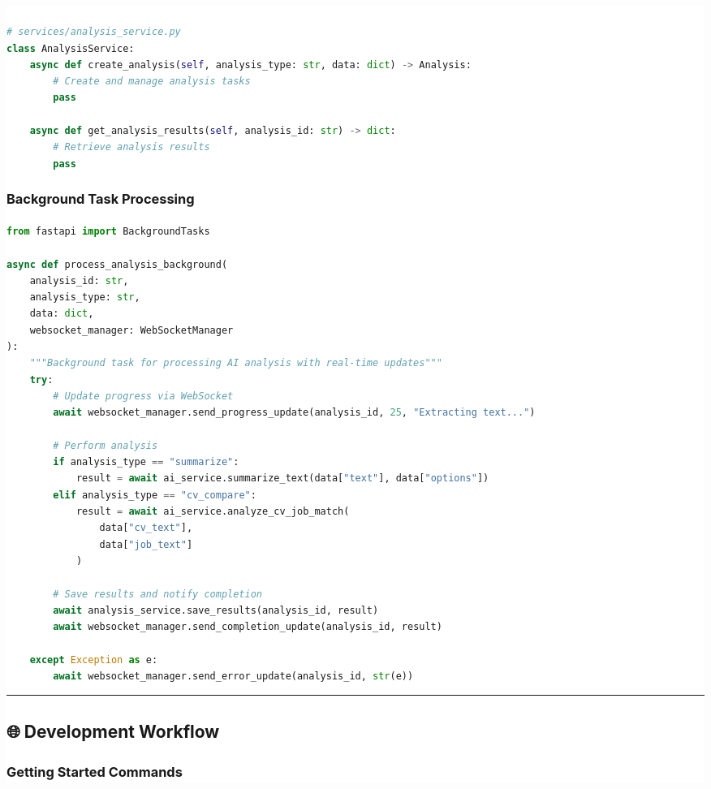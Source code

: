 ```python

# services/analysis_service.py
class AnalysisService:
    async def create_analysis(self, analysis_type: str, data: dict) -> Analysis:
        # Create and manage analysis tasks
        pass
    
    async def get_analysis_results(self, analysis_id: str) -> dict:
        # Retrieve analysis results
        pass
```

### **Background Task Processing**
```python
from fastapi import BackgroundTasks

async def process_analysis_background(
    analysis_id: str,
    analysis_type: str,
    data: dict,
    websocket_manager: WebSocketManager
):
    """Background task for processing AI analysis with real-time updates"""
    try:
        # Update progress via WebSocket
        await websocket_manager.send_progress_update(analysis_id, 25, "Extracting text...")
        
        # Perform analysis
        if analysis_type == "summarize":
            result = await ai_service.summarize_text(data["text"], data["options"])
        elif analysis_type == "cv_compare":
            result = await ai_service.analyze_cv_job_match(
                data["cv_text"], 
                data["job_text"]
            )
        
        # Save results and notify completion
        await analysis_service.save_results(analysis_id, result)
        await websocket_manager.send_completion_update(analysis_id, result)
        
    except Exception as e:
        await websocket_manager.send_error_update(analysis_id, str(e))
```

---

## 🌐 Development Workflow

### **Getting Started Commands**
